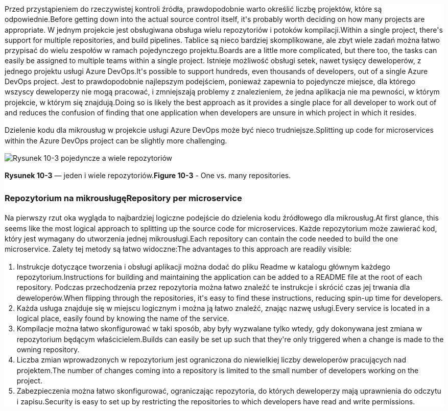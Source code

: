 <span data-ttu-id="b7ea0-175">Przed przystąpieniem do rzeczywistej kontroli źródła, prawdopodobnie warto określić liczbę projektów, które są odpowiednie.</span><span class="sxs-lookup"><span data-stu-id="b7ea0-175">Before getting down into the actual source control itself, it's probably worth deciding on how many projects are appropriate.</span></span> <span data-ttu-id="b7ea0-176">W jednym projekcie jest obsługiwana obsługa wielu repozytoriów i potoków kompilacji.</span><span class="sxs-lookup"><span data-stu-id="b7ea0-176">Within a single project, there's support for multiple repositories, and build pipelines.</span></span> <span data-ttu-id="b7ea0-177">Tablice są nieco bardziej skomplikowane, ale zbyt wiele zadań można łatwo przypisać do wielu zespołów w ramach pojedynczego projektu.</span><span class="sxs-lookup"><span data-stu-id="b7ea0-177">Boards are a little more complicated, but there too, the tasks can easily be assigned to multiple teams within a single project.</span></span> <span data-ttu-id="b7ea0-178">Istnieje możliwość obsługi setek, nawet tysięcy deweloperów, z jednego projektu usługi Azure DevOps.</span><span class="sxs-lookup"><span data-stu-id="b7ea0-178">It's possible to support hundreds, even thousands of developers, out of a single Azure DevOps project.</span></span> <span data-ttu-id="b7ea0-179">Jest to prawdopodobnie najlepszym podejściem, ponieważ zapewnia to pojedyncze miejsce, dla którego wszyscy deweloperzy nie mogą pracować, i zmniejszają problemy z znalezieniem, że jedna aplikacja nie ma pewności, w którym projekcie, w którym się znajdują.</span><span class="sxs-lookup"><span data-stu-id="b7ea0-179">Doing so is likely the best approach as it provides a single place for all developer to work out of and reduces the confusion of finding that one application when developers are unsure in which project in which it resides.</span></span>

<span data-ttu-id="b7ea0-180">Dzielenie kodu dla mikrousług w projekcie usługi Azure DevOps może być nieco trudniejsze.</span><span class="sxs-lookup"><span data-stu-id="b7ea0-180">Splitting up code for microservices within the Azure DevOps project can be slightly more challenging.</span></span>

![Rysunek 10-3 pojedyncze a wiele repozytoriów](./media/single-repository-vs-multiple.png)

<span data-ttu-id="b7ea0-182">**Rysunek 10-3** — jeden i wiele repozytoriów.</span><span class="sxs-lookup"><span data-stu-id="b7ea0-182">**Figure 10-3** - One vs. many repositories.</span></span>

### <a name="repository-per-microservice"></a><span data-ttu-id="b7ea0-183">Repozytorium na mikrousługę</span><span class="sxs-lookup"><span data-stu-id="b7ea0-183">Repository per microservice</span></span>

<span data-ttu-id="b7ea0-184">Na pierwszy rzut oka wygląda to najbardziej logiczne podejście do dzielenia kodu źródłowego dla mikrousług.</span><span class="sxs-lookup"><span data-stu-id="b7ea0-184">At first glance, this seems like the most logical approach to splitting up the source code for microservices.</span></span> <span data-ttu-id="b7ea0-185">Każde repozytorium może zawierać kod, który jest wymagany do utworzenia jednej mikrousługi.</span><span class="sxs-lookup"><span data-stu-id="b7ea0-185">Each repository can contain the code needed to build the one microservice.</span></span> <span data-ttu-id="b7ea0-186">Zalety tej metody są łatwo widoczne:</span><span class="sxs-lookup"><span data-stu-id="b7ea0-186">The advantages to this approach are readily visible:</span></span>

1. <span data-ttu-id="b7ea0-187">Instrukcje dotyczące tworzenia i obsługi aplikacji można dodać do pliku Readme w katalogu głównym każdego repozytorium.</span><span class="sxs-lookup"><span data-stu-id="b7ea0-187">Instructions for building and maintaining the application can be added to a README file at the root of each repository.</span></span> <span data-ttu-id="b7ea0-188">Podczas przechodzenia przez repozytoria można łatwo znaleźć te instrukcje i skrócić czas jej trwania dla deweloperów.</span><span class="sxs-lookup"><span data-stu-id="b7ea0-188">When flipping through the repositories, it's easy to find these instructions, reducing spin-up time for developers.</span></span>
2. <span data-ttu-id="b7ea0-189">Każda usługa znajduje się w miejscu logicznym i można ją łatwo znaleźć, znając nazwę usługi.</span><span class="sxs-lookup"><span data-stu-id="b7ea0-189">Every service is located in a logical place, easily found by knowing the name of the service.</span></span>
3. <span data-ttu-id="b7ea0-190">Kompilacje można łatwo skonfigurować w taki sposób, aby były wyzwalane tylko wtedy, gdy dokonywana jest zmiana w repozytorium będącym właścicielem.</span><span class="sxs-lookup"><span data-stu-id="b7ea0-190">Builds can easily be set up such that they're only triggered when a change is made to the owning repository.</span></span>
4. <span data-ttu-id="b7ea0-191">Liczba zmian wprowadzonych w repozytorium jest ograniczona do niewielkiej liczby deweloperów pracujących nad projektem.</span><span class="sxs-lookup"><span data-stu-id="b7ea0-191">The number of changes coming into a repository is limited to the small number of developers working on the project.</span></span>
5. <span data-ttu-id="b7ea0-192">Zabezpieczenia można łatwo skonfigurować, ograniczając repozytoria, do których deweloperzy mają uprawnienia do odczytu i zapisu.</span><span class="sxs-lookup"><span data-stu-id="b7ea0-192">Security is easy to set up by restricting the repositories to which developers have read and write permissions.</span></span>